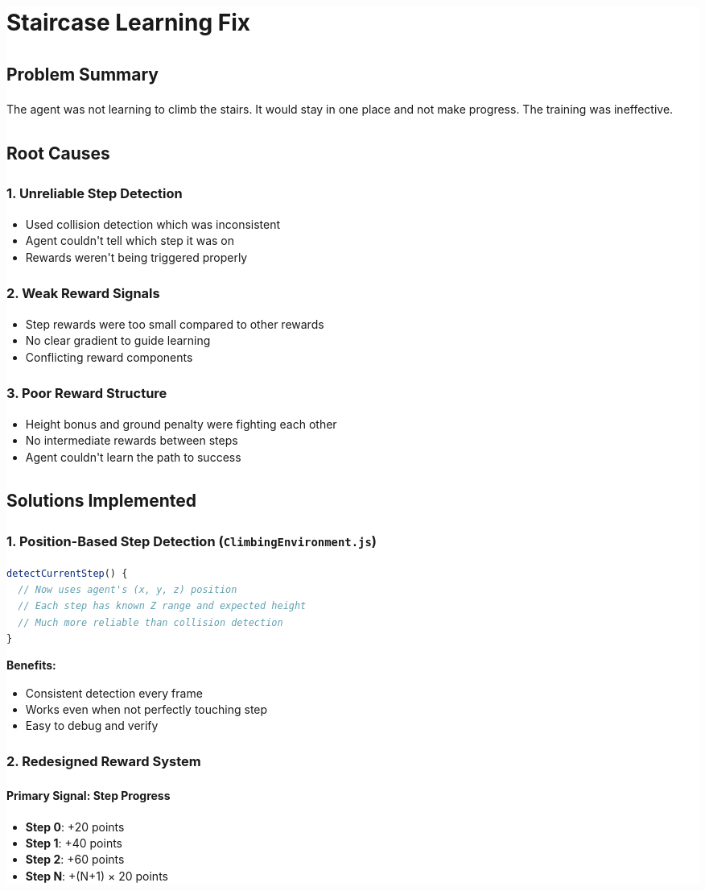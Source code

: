 # Staircase Learning Fix

## Problem Summary
The agent was not learning to climb the stairs. It would stay in one place and not make progress. The training was ineffective.

## Root Causes

### 1. Unreliable Step Detection
- Used collision detection which was inconsistent
- Agent couldn't tell which step it was on
- Rewards weren't being triggered properly

### 2. Weak Reward Signals
- Step rewards were too small compared to other rewards
- No clear gradient to guide learning
- Conflicting reward components

### 3. Poor Reward Structure
- Height bonus and ground penalty were fighting each other
- No intermediate rewards between steps
- Agent couldn't learn the path to success

## Solutions Implemented

### 1. Position-Based Step Detection (`ClimbingEnvironment.js`)
```javascript
detectCurrentStep() {
  // Now uses agent's (x, y, z) position
  // Each step has known Z range and expected height
  // Much more reliable than collision detection
}
```

**Benefits:**
- Consistent detection every frame
- Works even when not perfectly touching step
- Easy to debug and verify

### 2. Redesigned Reward System

#### Primary Signal: Step Progress
- **Step 0**: +20 points
- **Step 1**: +40 points  
- **Step 2**: +60 points
- **Step N**: +(N+1) × 20 points
